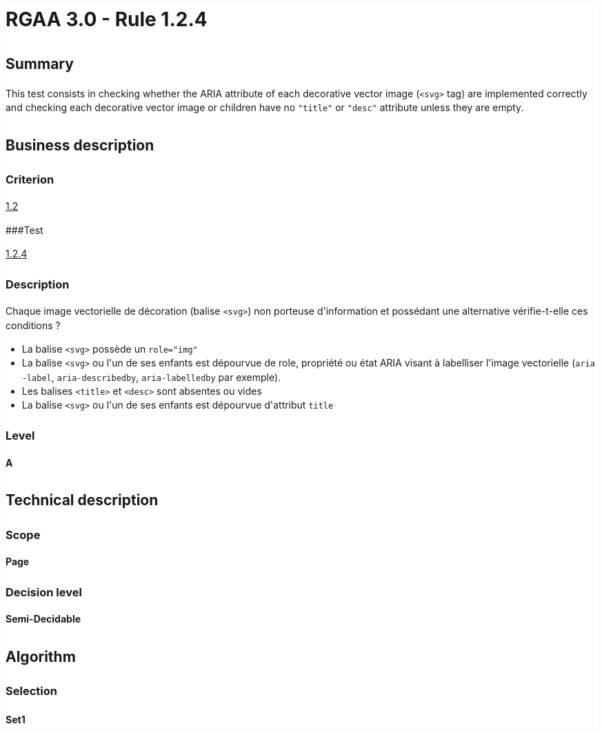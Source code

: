 # RGAA 3.0 -  Rule 1.2.4

## Summary

This test consists in checking whether the ARIA attribute of each decorative vector image (`<svg>` tag) are implemented correctly and checking each decorative vector image or children have no `"title"` or `"desc"` attribute unless they are empty.

## Business description

### Criterion

[1.2](http://references.modernisation.gouv.fr/referentiel-technique-0#crit-1-2)

###Test

[1.2.4](http://references.modernisation.gouv.fr/referentiel-technique-0#test-1-2-4)

### Description

Chaque image vectorielle de d&eacute;coration (balise `<svg>`) non porteuse d'information et poss&eacute;dant une alternative v&eacute;rifie-t-elle ces conditions ? 
 
 * La balise `<svg>` poss&egrave;de un `role="img"` 
 * La balise `<svg>` ou l'un de ses enfants est d&eacute;pourvue de role, propri&eacute;t&eacute; ou &eacute;tat ARIA visant &agrave; labelliser l'image vectorielle (`aria-label`, `aria-describedby`, `aria-labelledby` par exemple). 
 * Les balises `<title>` et `<desc>` sont absentes ou vides 
 * La balise `<svg>` ou l'un de ses enfants est d&eacute;pourvue d'attribut `title` 

### Level

**A**

## Technical description

### Scope

**Page**

### Decision level

**Semi-Decidable**

## Algorithm

### Selection

#### Set1
